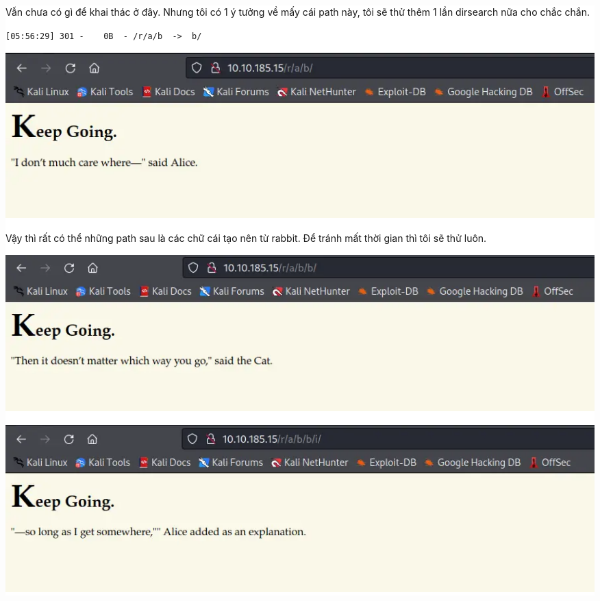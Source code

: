 Vẫn chưa có gì để khai thác ở đây. Nhưng tôi có 1 ý tưởng về mấy cái path này, tôi sẽ thử thêm 1 lần dirsearch nữa cho chắc chắn.

`[05:56:29] 301 -    0B  - /r/a/b  ->  b/`

![path /b](/assets/img/2021-11-30-THM-Wonderland/4.webp)

Vậy thì rất có thể những path sau là các chữ cái tạo nên từ rabbit. Để tránh mất thời gian thì tôi sẽ thử luôn.

![path /b](/assets/img/2021-11-30-THM-Wonderland/5.webp)

![path /i](/assets/img/2021-11-30-THM-Wonderland/6.webp)
